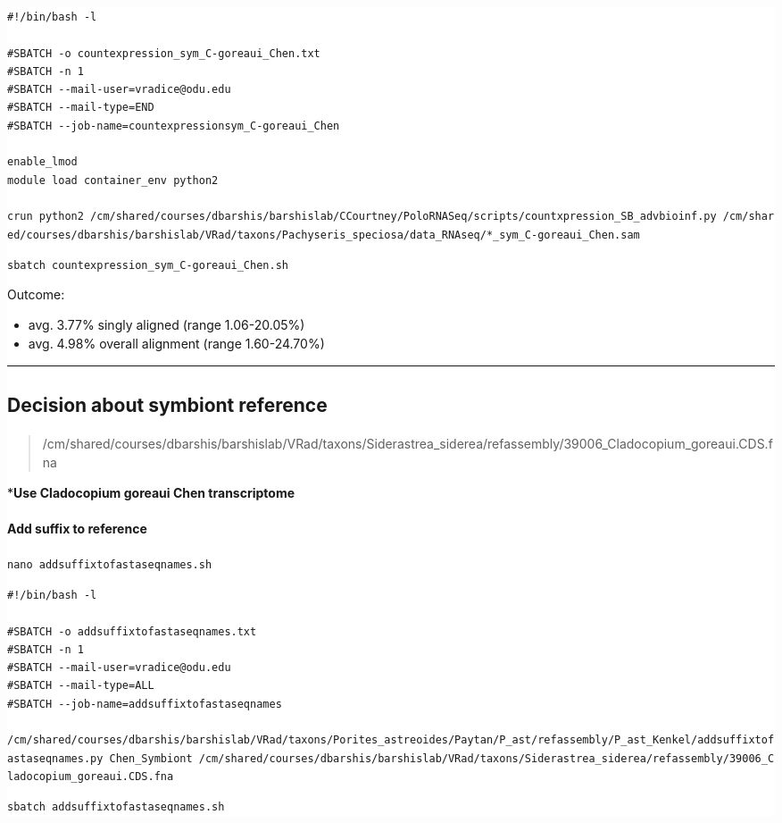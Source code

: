 ```
#!/bin/bash -l

#SBATCH -o countexpression_sym_C-goreaui_Chen.txt
#SBATCH -n 1
#SBATCH --mail-user=vradice@odu.edu
#SBATCH --mail-type=END
#SBATCH --job-name=countexpressionsym_C-goreaui_Chen

enable_lmod
module load container_env python2

crun python2 /cm/shared/courses/dbarshis/barshislab/CCourtney/PoloRNASeq/scripts/countxpression_SB_advbioinf.py /cm/shared/courses/dbarshis/barshislab/VRad/taxons/Pachyseris_speciosa/data_RNAseq/*_sym_C-goreaui_Chen.sam
```

```
sbatch countexpression_sym_C-goreaui_Chen.sh
```

Outcome:
- avg. 3.77% singly aligned (range 1.06-20.05%)
- avg. 4.98% overall alignment (range 1.60-24.70%)

--------------------------------------------------------------------------------------------

## Decision about symbiont reference 

> /cm/shared/courses/dbarshis/barshislab/VRad/taxons/Siderastrea_siderea/refassembly/39006_Cladocopium_goreaui.CDS.fna

***Use Cladocopium goreaui Chen transcriptome**

#### Add suffix to reference
```
nano addsuffixtofastaseqnames.sh
```

```
#!/bin/bash -l

#SBATCH -o addsuffixtofastaseqnames.txt
#SBATCH -n 1
#SBATCH --mail-user=vradice@odu.edu
#SBATCH --mail-type=ALL
#SBATCH --job-name=addsuffixtofastaseqnames

/cm/shared/courses/dbarshis/barshislab/VRad/taxons/Porites_astreoides/Paytan/P_ast/refassembly/P_ast_Kenkel/addsuffixtofastaseqnames.py Chen_Symbiont /cm/shared/courses/dbarshis/barshislab/VRad/taxons/Siderastrea_siderea/refassembly/39006_Cladocopium_goreaui.CDS.fna
```

```
sbatch addsuffixtofastaseqnames.sh
```
